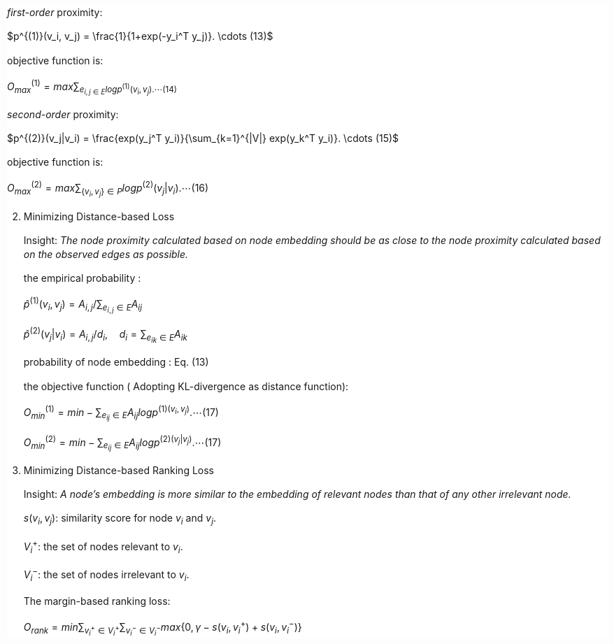    

   *first-order* proximity:

   $p^{(1)}(v_i, v_j) = \frac{1}{1+exp(-y_i^T y_j)}. \cdots (13)$

   objective function is:

   $O^{(1)}_{max} = max \sum_{e_{i,j \in E} log p^{(1)}(v_i, v_j).  \cdots (14)}$

   *second-order* proximity:

   $p^{(2)}(v_j|v_i) = \frac{exp(y_j^T y_i)}{\sum_{k=1}^{|V|} exp(y_k^T y_i)}. \cdots (15)$

   objective function is:

   $O^{(2)}_{max} = max \sum_{\{v_i, v_j\} \in P } log p^{(2)}(v_j | v_i). \cdots (16)$

   

2. Minimizing Distance-based Loss

   Insight: *The node proximity calculated based on node embedding should be as close to the node proximity calculated based on the observed edges as possible.*

   

   the empirical probability : 

   $\hat p^{(1)}(v_i, v_j) = A_{i,j} / \sum_{e_{i,j} \in E} A_{ij}$

   $\hat p^{(2)}(v_j|v_i) = A_{i,j} / d_i, \quad d_i = \sum_{e_{ik} \in E} A_{ik}$

   probability of node embedding : Eq. (13)

   the objective function ( Adopting KL-divergence as distance function): 

   $O^{(1)}_{min} = min -\sum_{e_{ij} \in E} A_{ij} log p^{(1)(v_i, v_j)}. \cdots (17)$

   $O^{(2)}_{min} = min -\sum_{e_{ij} \in E} A_{ij} log p^{(2)(v_j|v_j)}. \cdots (17)$

   

3. Minimizing Distance-based Ranking Loss

   Insight: *A node’s embedding is more similar to the embedding of relevant nodes than that of any other irrelevant node.*

   $s(v_i, v_j)$: similarity score for node $v_i$ and $v_j$.

   $V_i^+$: the set of nodes relevant to $v_i$.

   $V_i^-$: the set of nodes irrelevant to $v_i$.

   The margin-based ranking loss: 

   $O_{rank} = min \sum_{v_i^+ \in V_i^+} \sum_{v_i^- \in V_i^-} max\{0, \gamma - s(v_i, v_i^+) + s(v_i, v_i^-)\}$
